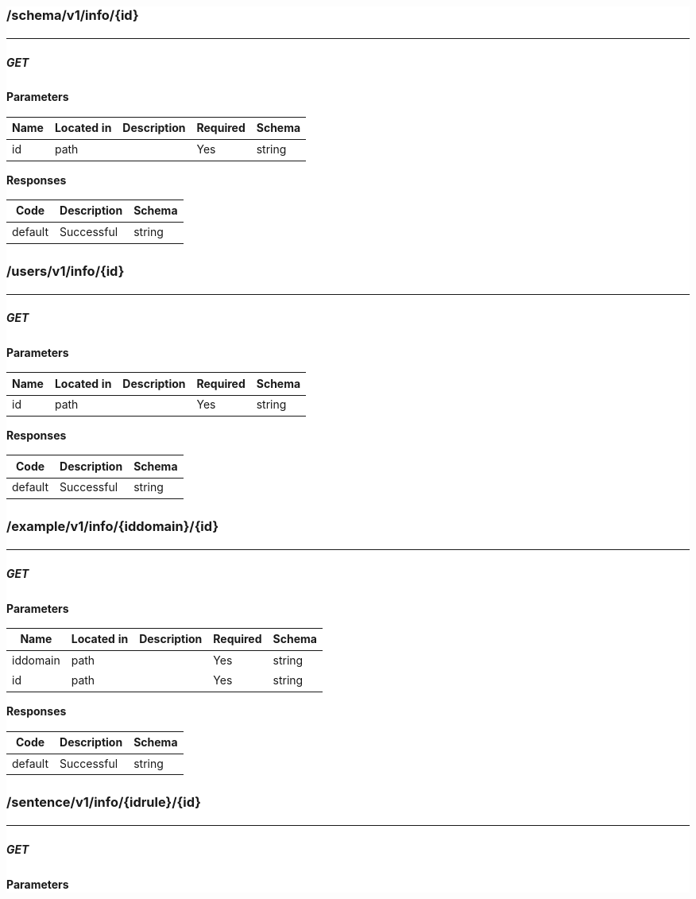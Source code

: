 ### /schema/v1/info/{id}
---
##### ***GET***
**Parameters**

| Name | Located in | Description | Required | Schema |
| ---- | ---------- | ----------- | -------- | ---- |
| id | path |  | Yes | string |

**Responses**

| Code | Description | Schema |
| ---- | ----------- | ------ |
| default | Successful | string |

### /users/v1/info/{id}
---
##### ***GET***
**Parameters**

| Name | Located in | Description | Required | Schema |
| ---- | ---------- | ----------- | -------- | ---- |
| id | path |  | Yes | string |

**Responses**

| Code | Description | Schema |
| ---- | ----------- | ------ |
| default | Successful | string |

### /example/v1/info/{iddomain}/{id}
---
##### ***GET***
**Parameters**

| Name | Located in | Description | Required | Schema |
| ---- | ---------- | ----------- | -------- | ---- |
| iddomain | path |  | Yes | string |
| id | path |  | Yes | string |

**Responses**

| Code | Description | Schema |
| ---- | ----------- | ------ |
| default | Successful | string |

### /sentence/v1/info/{idrule}/{id}
---
##### ***GET***
**Parameters**
